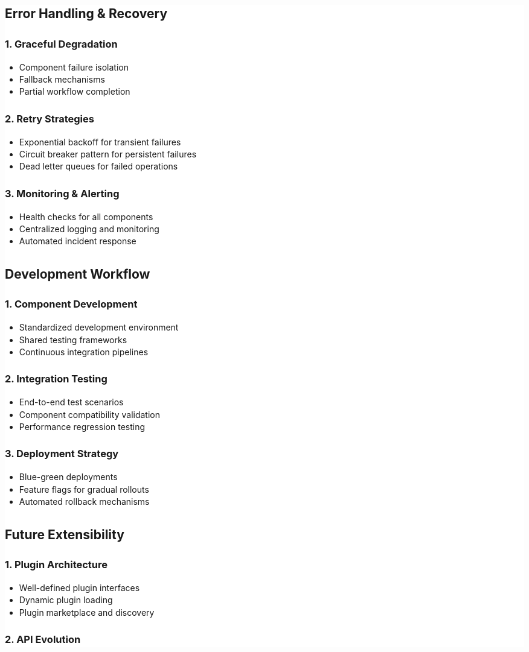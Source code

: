 ## Error Handling & Recovery

### 1. Graceful Degradation

- Component failure isolation
- Fallback mechanisms
- Partial workflow completion

### 2. Retry Strategies

- Exponential backoff for transient failures
- Circuit breaker pattern for persistent failures
- Dead letter queues for failed operations

### 3. Monitoring & Alerting

- Health checks for all components
- Centralized logging and monitoring
- Automated incident response

## Development Workflow

### 1. Component Development

- Standardized development environment
- Shared testing frameworks
- Continuous integration pipelines

### 2. Integration Testing

- End-to-end test scenarios
- Component compatibility validation
- Performance regression testing

### 3. Deployment Strategy

- Blue-green deployments
- Feature flags for gradual rollouts
- Automated rollback mechanisms

## Future Extensibility

### 1. Plugin Architecture

- Well-defined plugin interfaces
- Dynamic plugin loading
- Plugin marketplace and discovery

### 2. API Evolution
